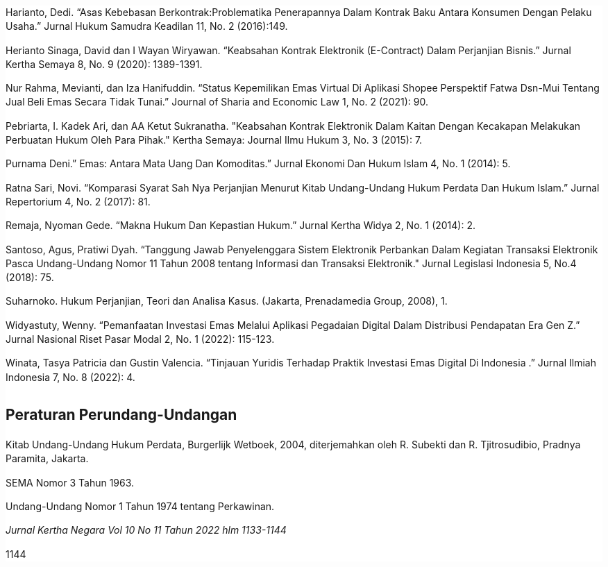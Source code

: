 <p><span class="font1">Harianto, Dedi. “Asas Kebebasan Berkontrak:Problematika Penerapannya Dalam Kontrak Baku Antara Konsumen Dengan Pelaku Usaha.” Jurnal Hukum Samudra Keadilan 11, No. 2 (2016):149.</span></p>
<p><span class="font1">Herianto Sinaga, David dan I Wayan Wiryawan. “Keabsahan Kontrak Elektronik (E-Contract) Dalam Perjanjian Bisnis.” Jurnal Kertha Semaya 8, No. 9 (2020): 1389-1391.</span></p>
<p><span class="font1">Nur Rahma, Mevianti, dan Iza Hanifuddin. “Status Kepemilikan Emas Virtual Di Aplikasi Shopee Perspektif Fatwa Dsn-Mui Tentang Jual Beli Emas Secara Tidak Tunai.” Journal of Sharia and Economic Law 1, No. 2 (2021): 90.</span></p>
<p><span class="font1">Pebriarta, I. Kadek Ari, dan AA Ketut Sukranatha. &quot;Keabsahan Kontrak Elektronik Dalam Kaitan Dengan Kecakapan Melakukan Perbuatan Hukum Oleh Para Pihak.&quot; Kertha Semaya: Journal Ilmu Hukum 3, No. 3 (2015): 7.</span></p>
<p><span class="font1">Purnama Deni.” Emas: Antara Mata Uang Dan Komoditas.” Jurnal Ekonomi Dan Hukum Islam 4, No. 1 (2014): 5.</span></p>
<p><span class="font1">Ratna Sari, Novi. “Komparasi Syarat Sah Nya Perjanjian Menurut Kitab Undang-Undang Hukum Perdata Dan Hukum Islam.” Jurnal Repertorium 4, No. 2 (2017): 81.</span></p>
<p><span class="font1">Remaja, Nyoman Gede. “Makna Hukum Dan Kepastian Hukum.” Jurnal Kertha Widya 2, No. 1 (2014): 2.</span></p>
<p><span class="font1">Santoso, Agus, Pratiwi Dyah. “Tanggung Jawab Penyelenggara Sistem Elektronik Perbankan Dalam Kegiatan Transaksi Elektronik Pasca Undang-Undang Nomor 11 Tahun 2008 tentang Informasi dan Transaksi Elektronik.&quot; Jurnal Legislasi Indonesia 5, No.4 (2018): 75.</span></p>
<p><span class="font1">Suharnoko. Hukum Perjanjian, Teori dan Analisa Kasus. (Jakarta, Prenadamedia Group, 2008), 1.</span></p>
<p><span class="font1">Widyastuty, Wenny. “Pemanfaatan Investasi Emas Melalui Aplikasi Pegadaian Digital Dalam Distribusi Pendapatan Era Gen Z.” Jurnal Nasional Riset Pasar Modal 2, No. 1 (2022): 115-123.</span></p>
<p><span class="font1">Winata, Tasya Patricia dan Gustin Valencia. “Tinjauan Yuridis Terhadap Praktik Investasi Emas Digital Di Indonesia .” Jurnal Ilmiah Indonesia 7, No. 8 (2022): 4.</span></p>
<h2><a name="bookmark22"></a><span class="font1" style="font-weight:bold;"><a name="bookmark23"></a>Peraturan Perundang-Undangan</span></h2>
<p><span class="font1">Kitab Undang-Undang Hukum Perdata, Burgerlijk Wetboek, 2004, diterjemahkan oleh R. Subekti dan R. Tjitrosudibio, Pradnya Paramita, Jakarta.</span></p>
<p><span class="font1">SEMA Nomor 3 Tahun 1963.</span></p>
<p><span class="font1">Undang-Undang Nomor 1 Tahun 1974 tentang Perkawinan.</span></p>
<p><span class="font0" style="font-style:italic;">Jurnal Kertha Negara Vol 10 No 11 Tahun 2022 hlm 1133-1144</span></p>
<p><span class="font0">1144</span></p>